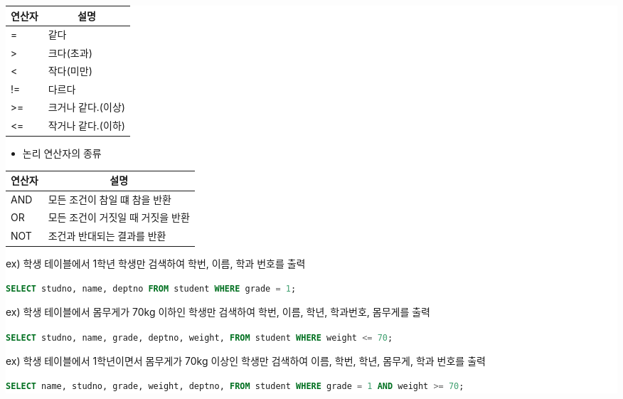 | 연산자 | 설명               |
| ------ | ------------------ |
| =      | 같다               |
| >      | 크다(초과)         |
| <      | 작다(미만)         |
| !=     | 다르다             |
| >=     | 크거나 같다.(이상) |
| <=     | 작거나 같다.(이하) |

- 논리 연산자의 종류

| 연산자 | 설명                              |
| ------ | --------------------------------- |
| AND    | 모든 조건이 참일 떄 참을 반환     |
| OR     | 모든 조건이 거짓일 때 거짓을 반환 |
| NOT    | 조건과 반대되는 결과를 반환       |

ex) 학생 테이블에서 1학년 학생만 검색하여 학번, 이름, 학과 번호를 출력
```SQL
SELECT studno, name, deptno FROM student WHERE grade = 1;
```
ex) 학생 테이블에서 몸무게가 70kg 이하인 학생만 검색하여 학번, 이름, 학년, 학과번호, 몸무게를 출력
```SQL
SELECT studno, name, grade, deptno, weight, FROM student WHERE weight <= 70;
```

ex) 학생 테이블에서 1학년이면서 몸무게가 70kg 이상인 학생만 검색하여 이름, 학번, 학년, 몸무게, 학과 번호를 출력
```SQL
SELECT name, studno, grade, weight, deptno, FROM student WHERE grade = 1 AND weight >= 70;
```












